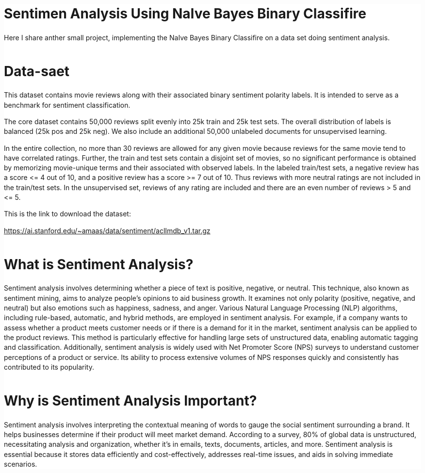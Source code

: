 # Sentimen Analysis Using NaIve Bayes Binary Classifire

Here I share anther small project, implementing the NaIve Bayes Binary Classifire on a data set doing sentiment analysis.

# Data-saet
This dataset contains movie reviews along with their associated binary
sentiment polarity labels. It is intended to serve as a benchmark for
sentiment classification.

The core dataset contains 50,000 reviews split evenly into 25k train
and 25k test sets. The overall distribution of labels is balanced (25k
pos and 25k neg). We also include an additional 50,000 unlabeled
documents for unsupervised learning. 

In the entire collection, no more than 30 reviews are allowed for any
given movie because reviews for the same movie tend to have correlated
ratings. Further, the train and test sets contain a disjoint set of
movies, so no significant performance is obtained by memorizing
movie-unique terms and their associated with observed labels.  In the
labeled train/test sets, a negative review has a score <= 4 out of 10,
and a positive review has a score >= 7 out of 10. Thus reviews with
more neutral ratings are not included in the train/test sets. In the
unsupervised set, reviews of any rating are included and there are an
even number of reviews > 5 and <= 5.

This is the link to download the dataset:

https://ai.stanford.edu/~amaas/data/sentiment/aclImdb_v1.tar.gz

# What is Sentiment Analysis?
Sentiment analysis involves determining whether a piece of text is positive, negative,
or neutral. This technique, also known as sentiment mining, aims to analyze
people’s opinions to aid business growth. It examines not only polarity (positive,
negative, and neutral) but also emotions such as happiness, sadness, and anger.
Various Natural Language Processing (NLP) algorithms, including rule-based, automatic, 
and hybrid methods, are employed in sentiment analysis.
For example, if a company wants to assess whether a product meets customer
needs or if there is a demand for it in the market, sentiment analysis can be applied
to the product reviews. This method is particularly effective for handling large
sets of unstructured data, enabling automatic tagging and classification. Additionally,
sentiment analysis is widely used with Net Promoter Score (NPS) surveys to
understand customer perceptions of a product or service. Its ability to process extensive
volumes of NPS responses quickly and consistently has contributed to its
popularity.

# Why is Sentiment Analysis Important?
Sentiment analysis involves interpreting the contextual meaning of words to gauge
the social sentiment surrounding a brand. It helps businesses determine if their
product will meet market demand.
According to a survey, 80% of global data is unstructured, necessitating analysis 
and organization, whether it’s in emails, texts, documents, articles, and more.
Sentiment analysis is essential because it stores data efficiently and cost-effectively,
addresses real-time issues, and aids in solving immediate scenarios.

